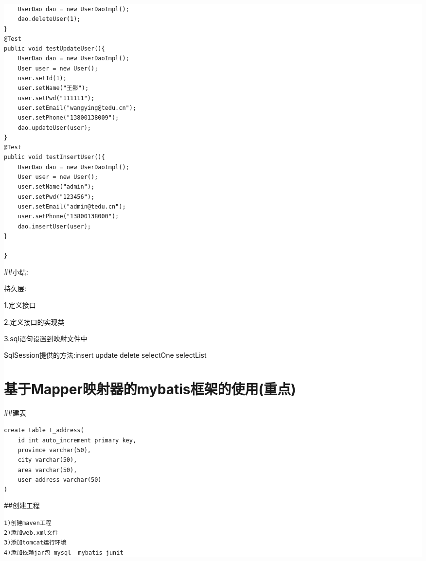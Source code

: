 		UserDao dao = new UserDaoImpl();
		dao.deleteUser(1);
	}
	@Test
	public void testUpdateUser(){
		UserDao dao = new UserDaoImpl();
		User user = new User();
		user.setId(1);
		user.setName("王影");
		user.setPwd("111111");
		user.setEmail("wangying@tedu.cn");
		user.setPhone("13800138009");
		dao.updateUser(user);
	}
	@Test
	public void testInsertUser(){
		UserDao dao = new UserDaoImpl();
		User user = new User();
		user.setName("admin");
		user.setPwd("123456");
		user.setEmail("admin@tedu.cn");
		user.setPhone("13800138000");
		dao.insertUser(user);
	}

	}

##小结:

持久层:

1.定义接口

2.定义接口的实现类

3.sql语句设置到映射文件中

SqlSession提供的方法:insert update delete selectOne selectList


# 基于Mapper映射器的mybatis框架的使用(重点)

##建表

	create table t_address(
		id int auto_increment primary key,
		province varchar(50),
		city varchar(50),
		area varchar(50),
		user_address varchar(50)
	)

##创建工程
	
	1)创建maven工程
	2)添加web.xml文件
	3)添加tomcat运行环境
	4)添加依赖jar包 mysql  mybatis junit
